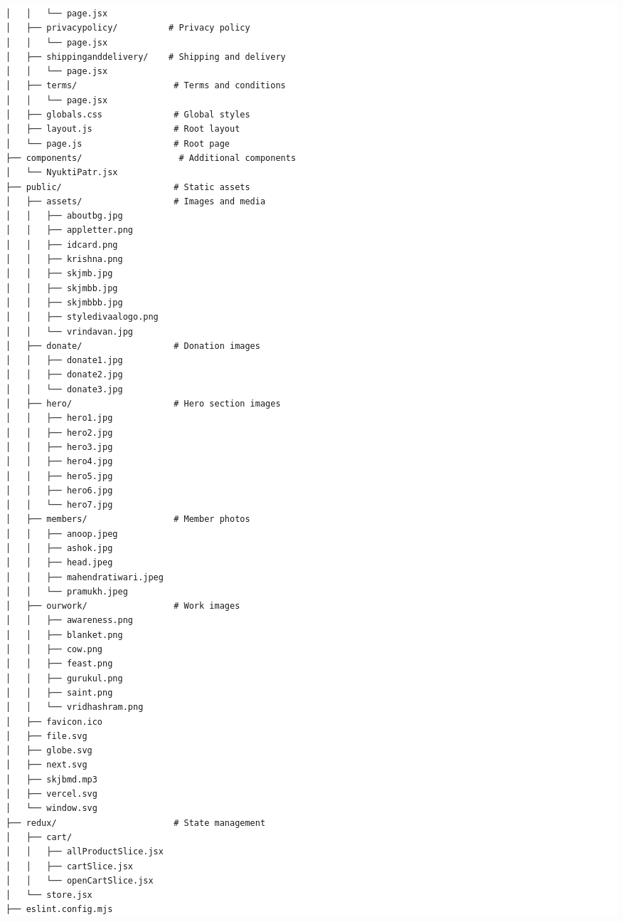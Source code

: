 ```
│   │   └── page.jsx
│   ├── privacypolicy/          # Privacy policy
│   │   └── page.jsx
│   ├── shippinganddelivery/    # Shipping and delivery
│   │   └── page.jsx
│   ├── terms/                   # Terms and conditions
│   │   └── page.jsx
│   ├── globals.css              # Global styles
│   ├── layout.js                # Root layout
│   └── page.js                  # Root page
├── components/                   # Additional components
│   └── NyuktiPatr.jsx
├── public/                      # Static assets
│   ├── assets/                  # Images and media
│   │   ├── aboutbg.jpg
│   │   ├── appletter.png
│   │   ├── idcard.png
│   │   ├── krishna.png
│   │   ├── skjmb.jpg
│   │   ├── skjmbb.jpg
│   │   ├── skjmbbb.jpg
│   │   ├── styledivaalogo.png
│   │   └── vrindavan.jpg
│   ├── donate/                  # Donation images
│   │   ├── donate1.jpg
│   │   ├── donate2.jpg
│   │   └── donate3.jpg
│   ├── hero/                    # Hero section images
│   │   ├── hero1.jpg
│   │   ├── hero2.jpg
│   │   ├── hero3.jpg
│   │   ├── hero4.jpg
│   │   ├── hero5.jpg
│   │   ├── hero6.jpg
│   │   └── hero7.jpg
│   ├── members/                 # Member photos
│   │   ├── anoop.jpeg
│   │   ├── ashok.jpg
│   │   ├── head.jpeg
│   │   ├── mahendratiwari.jpeg
│   │   └── pramukh.jpeg
│   ├── ourwork/                 # Work images
│   │   ├── awareness.png
│   │   ├── blanket.png
│   │   ├── cow.png
│   │   ├── feast.png
│   │   ├── gurukul.png
│   │   ├── saint.png
│   │   └── vridhashram.png
│   ├── favicon.ico
│   ├── file.svg
│   ├── globe.svg
│   ├── next.svg
│   ├── skjbmd.mp3
│   ├── vercel.svg
│   └── window.svg
├── redux/                       # State management
│   ├── cart/
│   │   ├── allProductSlice.jsx
│   │   ├── cartSlice.jsx
│   │   └── openCartSlice.jsx
│   └── store.jsx
├── eslint.config.mjs
```